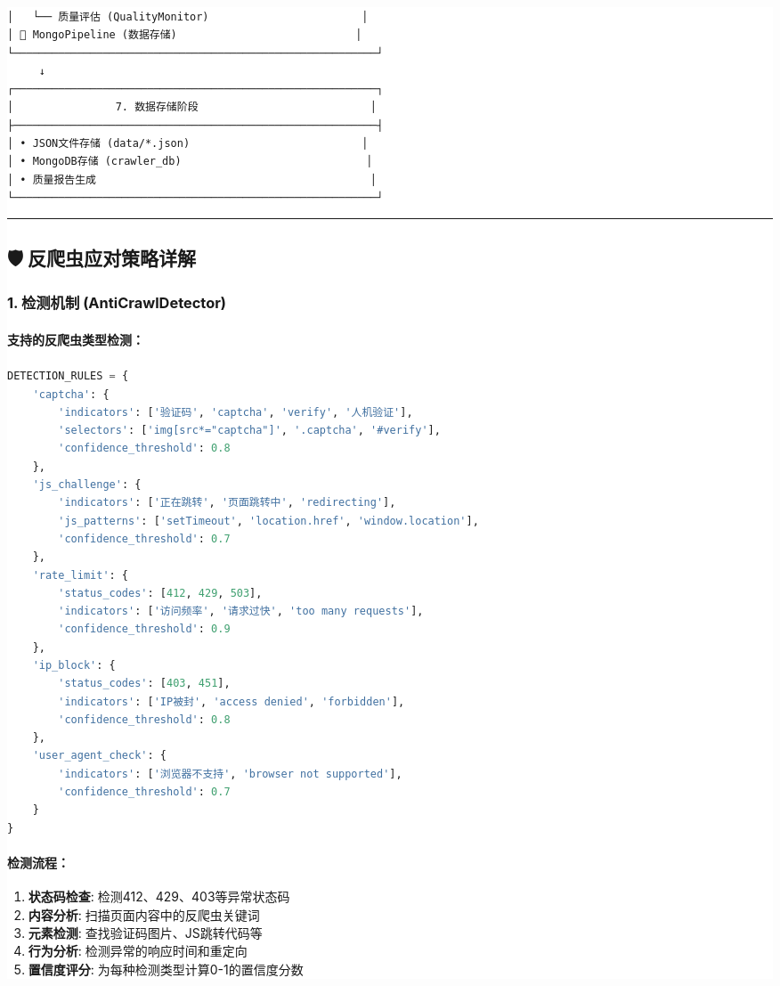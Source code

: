 ```
│   └── 质量评估 (QualityMonitor)                        │
│ 💾 MongoPipeline (数据存储)                            │
└─────────────────────────────────────────────────────────┘
     ↓
┌─────────────────────────────────────────────────────────┐
│                7. 数据存储阶段                           │
├─────────────────────────────────────────────────────────┤
│ • JSON文件存储 (data/*.json)                           │
│ • MongoDB存储 (crawler_db)                             │
│ • 质量报告生成                                           │
└─────────────────────────────────────────────────────────┘
```

---

## 🛡️ 反爬虫应对策略详解

### 1. **检测机制** (AntiCrawlDetector)

#### 支持的反爬虫类型检测：
```python
DETECTION_RULES = {
    'captcha': {
        'indicators': ['验证码', 'captcha', 'verify', '人机验证'],
        'selectors': ['img[src*="captcha"]', '.captcha', '#verify'],
        'confidence_threshold': 0.8
    },
    'js_challenge': {
        'indicators': ['正在跳转', '页面跳转中', 'redirecting'],
        'js_patterns': ['setTimeout', 'location.href', 'window.location'],
        'confidence_threshold': 0.7
    },
    'rate_limit': {
        'status_codes': [412, 429, 503],
        'indicators': ['访问频率', '请求过快', 'too many requests'],
        'confidence_threshold': 0.9
    },
    'ip_block': {
        'status_codes': [403, 451],
        'indicators': ['IP被封', 'access denied', 'forbidden'],
        'confidence_threshold': 0.8
    },
    'user_agent_check': {
        'indicators': ['浏览器不支持', 'browser not supported'],
        'confidence_threshold': 0.7
    }
}
```

#### 检测流程：
1. **状态码检查**: 检测412、429、403等异常状态码
2. **内容分析**: 扫描页面内容中的反爬虫关键词
3. **元素检测**: 查找验证码图片、JS跳转代码等
4. **行为分析**: 检测异常的响应时间和重定向
5. **置信度评分**: 为每种检测类型计算0-1的置信度分数
